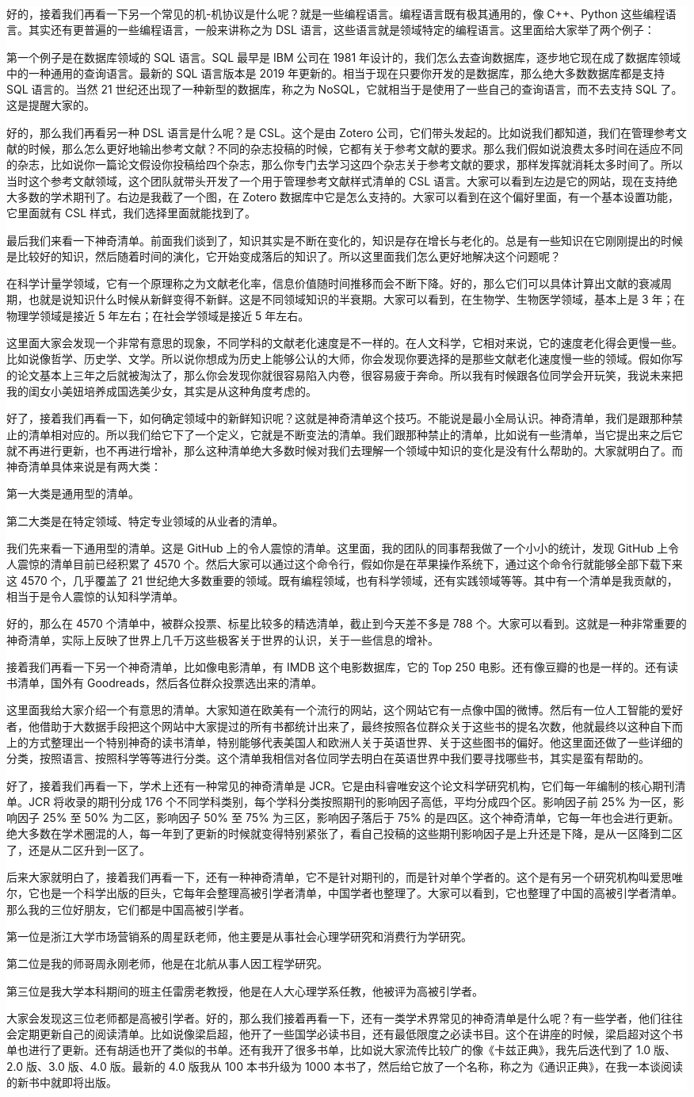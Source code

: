 好的，接着我们再看一下另一个常见的机-机协议是什么呢？就是一些编程语言。编程语言既有极其通用的，像 C++、Python 这些编程语言。其实还有更普遍的一些编程语言，一般来讲称之为 DSL 语言，这些语言就是领域特定的编程语言。这里面给大家举了两个例子：

第一个例子是在数据库领域的 SQL 语言。SQL 最早是 IBM 公司在 1981 年设计的，我们怎么去查询数据库，逐步地它现在成了数据库领域中的一种通用的查询语言。最新的 SQL 语言版本是 2019 年更新的。相当于现在只要你开发的是数据库，那么绝大多数数据库都是支持 SQL 语言的。当然 21 世纪还出现了一种新型的数据库，称之为 NoSQL，它就相当于是使用了一些自己的查询语言，而不去支持 SQL 了。这是提醒大家的。

好的，那么我们再看另一种 DSL 语言是什么呢？是 CSL。这个是由 Zotero 公司，它们带头发起的。比如说我们都知道，我们在管理参考文献的时候，那么怎么更好地输出参考文献？不同的杂志投稿的时候，它都有关于参考文献的要求。那么我们假如说浪费太多时间在适应不同的杂志，比如说你一篇论文假设你投稿给四个杂志，那么你专门去学习这四个杂志关于参考文献的要求，那样发挥就消耗太多时间了。所以当时这个参考文献领域，这个团队就带头开发了一个用于管理参考文献样式清单的 CSL 语言。大家可以看到左边是它的网站，现在支持绝大多数的学术期刊了。右边是我截了一个图，在 Zotero 数据库中它是怎么支持的。大家可以看到在这个偏好里面，有一个基本设置功能，它里面就有 CSL 样式，我们选择里面就能找到了。

最后我们来看一下神奇清单。前面我们谈到了，知识其实是不断在变化的，知识是存在增长与老化的。总是有一些知识在它刚刚提出的时候是比较好的知识，然后随着时间的演化，它开始变成落后的知识了。所以这里面我们怎么更好地解决这个问题呢？

在科学计量学领域，它有一个原理称之为文献老化率，信息价值随时间推移而会不断下降。好的，那么它们可以具体计算出文献的衰减周期，也就是说知识什么时候从新鲜变得不新鲜。这是不同领域知识的半衰期。大家可以看到，在生物学、生物医学领域，基本上是 3 年；在物理学领域是接近 5 年左右；在社会学领域是接近 5 年左右。

这里面大家会发现一个非常有意思的现象，不同学科的文献老化速度是不一样的。在人文科学，它相对来说，它的速度老化得会更慢一些。比如说像哲学、历史学、文学。所以说你想成为历史上能够公认的大师，你会发现你要选择的是那些文献老化速度慢一些的领域。假如你写的论文基本上三年之后就被淘汰了，那么你会发现你就很容易陷入内卷，很容易疲于奔命。所以我有时候跟各位同学会开玩笑，我说未来把我的闺女小美妞培养成国选美少女，其实是从这种角度考虑的。

好了，接着我们再看一下，如何确定领域中的新鲜知识呢？这就是神奇清单这个技巧。不能说是最小全局认识。神奇清单，我们是跟那种禁止的清单相对应的。所以我们给它下了一个定义，它就是不断变法的清单。我们跟那种禁止的清单，比如说有一些清单，当它提出来之后它就不再进行更新，也不再进行增补，那么这种清单绝大多数时候对我们去理解一个领域中知识的变化是没有什么帮助的。大家就明白了。而神奇清单具体来说是有两大类：

第一大类是通用型的清单。

第二大类是在特定领域、特定专业领域的从业者的清单。

我们先来看一下通用型的清单。这是 GitHub 上的令人震惊的清单。这里面，我的团队的同事帮我做了一个小小的统计，发现 GitHub 上令人震惊的清单目前已经积累了 4570 个。然后大家可以通过这个命令行，假如你是在苹果操作系统下，通过这个命令行就能够全部下载下来这 4570 个，几乎覆盖了 21 世纪绝大多数重要的领域。既有编程领域，也有科学领域，还有实践领域等等。其中有一个清单是我贡献的，相当于是令人震惊的认知科学清单。

好的，那么在 4570 个清单中，被群众投票、标星比较多的精选清单，截止到今天差不多是 788 个。大家可以看到。这就是一种非常重要的神奇清单，实际上反映了世界上几千万这些极客关于世界的认识，关于一些信息的增补。

接着我们再看一下另一个神奇清单，比如像电影清单，有 IMDB 这个电影数据库，它的 Top 250 电影。还有像豆瓣的也是一样的。还有读书清单，国外有 Goodreads，然后各位群众投票选出来的清单。

这里面我给大家介绍一个有意思的清单。大家知道在欧美有一个流行的网站，这个网站它有一点像中国的微博。然后有一位人工智能的爱好者，他借助于大数据手段把这个网站中大家提过的所有书都统计出来了，最终按照各位群众关于这些书的提名次数，他就最终以这种自下而上的方式整理出一个特别神奇的读书清单，特别能够代表美国人和欧洲人关于英语世界、关于这些图书的偏好。他这里面还做了一些详细的分类，按照语言、按照科学等等进行分类。这个清单我相信对各位同学去明白在英语世界中我们要寻找哪些书，其实是蛮有帮助的。

好了，接着我们再看一下，学术上还有一种常见的神奇清单是 JCR。它是由科睿唯安这个论文科学研究机构，它们每一年编制的核心期刊清单。JCR 将收录的期刊分成 176 个不同学科类别，每个学科分类按照期刊的影响因子高低，平均分成四个区。影响因子前 25% 为一区，影响因子 25% 至 50% 为二区，影响因子 50% 至 75% 为三区，影响因子落后于 75% 的是四区。这个神奇清单，它每一年也会进行更新。绝大多数在学术圈混的人，每一年到了更新的时候就变得特别紧张了，看自己投稿的这些期刊影响因子是上升还是下降，是从一区降到二区了，还是从二区升到一区了。

后来大家就明白了，接着我们再看一下，还有一种神奇清单，它不是针对期刊的，而是针对单个学者的。这个是有另一个研究机构叫爱思唯尔，它也是一个科学出版的巨头，它每年会整理高被引学者清单，中国学者也整理了。大家可以看到，它也整理了中国的高被引学者清单。那么我的三位好朋友，它们都是中国高被引学者。

第一位是浙江大学市场营销系的周星跃老师，他主要是从事社会心理学研究和消费行为学研究。

第二位是我的师哥周永刚老师，他是在北航从事人因工程学研究。

第三位是我大学本科期间的班主任雷雳老教授，他是在人大心理学系任教，他被评为高被引学者。

大家会发现这三位老师都是高被引学者。好的，那么我们接着再看一下，还有一类学术界常见的神奇清单是什么呢？有一些学者，他们往往会定期更新自己的阅读清单。比如说像梁启超，他开了一些国学必读书目，还有最低限度之必读书目。这个在讲座的时候，梁启超对这个书单也进行了更新。还有胡适也开了类似的书单。还有我开了很多书单，比如说大家流传比较广的像《卡兹正典》，我先后迭代到了 1.0 版、2.0 版、3.0 版、4.0 版。最新的 4.0 版我从 100 本书升级为 1000 本书了，然后给它放了一个名称，称之为《通识正典》，在我一本谈阅读的新书中就即将出版。
